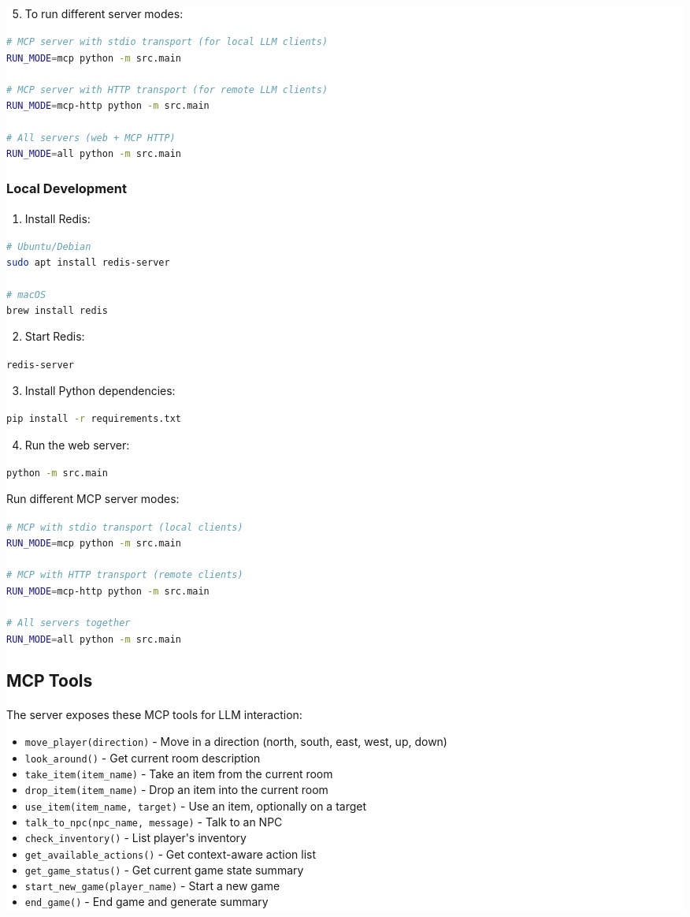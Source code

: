 5. To run different server modes:
```bash
# MCP server with stdio transport (for local LLM clients)
RUN_MODE=mcp python -m src.main

# MCP server with HTTP transport (for remote LLM clients)
RUN_MODE=mcp-http python -m src.main

# All servers (web + MCP HTTP)
RUN_MODE=all python -m src.main
```

### Local Development

1. Install Redis:
```bash
# Ubuntu/Debian
sudo apt install redis-server

# macOS
brew install redis
```

2. Start Redis:
```bash
redis-server
```

3. Install Python dependencies:
```bash
pip install -r requirements.txt
```

4. Run the web server:
```bash
python -m src.main
```

Run different MCP server modes:
```bash
# MCP with stdio transport (local clients)
RUN_MODE=mcp python -m src.main

# MCP with HTTP transport (remote clients)
RUN_MODE=mcp-http python -m src.main

# All servers together
RUN_MODE=all python -m src.main
```

## MCP Tools

The server exposes these MCP tools for LLM interaction:

- `move_player(direction)` - Move in a direction (north, south, east, west, up, down)
- `look_around()` - Get current room description
- `take_item(item_name)` - Take an item from the current room
- `drop_item(item_name)` - Drop an item into the current room
- `use_item(item_name, target)` - Use an item, optionally on a target
- `talk_to_npc(npc_name, message)` - Talk to an NPC
- `check_inventory()` - List player's inventory
- `get_available_actions()` - Get context-aware action list
- `get_game_status()` - Get current game state summary
- `start_new_game(player_name)` - Start a new game
- `end_game()` - End game and generate summary
